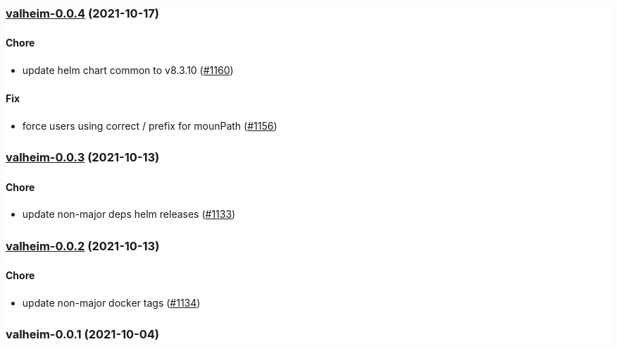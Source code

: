 

<a name="valheim-0.0.4"></a>
### [valheim-0.0.4](https://github.com/truecharts/apps/compare/valheim-0.0.3...valheim-0.0.4) (2021-10-17)

#### Chore

* update helm chart common to v8.3.10 ([#1160](https://github.com/truecharts/apps/issues/1160))

#### Fix

* force users using correct / prefix for mounPath ([#1156](https://github.com/truecharts/apps/issues/1156))



<a name="valheim-0.0.3"></a>
### [valheim-0.0.3](https://github.com/truecharts/apps/compare/valheim-0.0.2...valheim-0.0.3) (2021-10-13)

#### Chore

* update non-major deps helm releases ([#1133](https://github.com/truecharts/apps/issues/1133))



<a name="valheim-0.0.2"></a>
### [valheim-0.0.2](https://github.com/truecharts/apps/compare/valheim-0.0.1...valheim-0.0.2) (2021-10-13)

#### Chore

* update non-major docker tags ([#1134](https://github.com/truecharts/apps/issues/1134))



<a name="valheim-0.0.1"></a>
### valheim-0.0.1 (2021-10-04)
